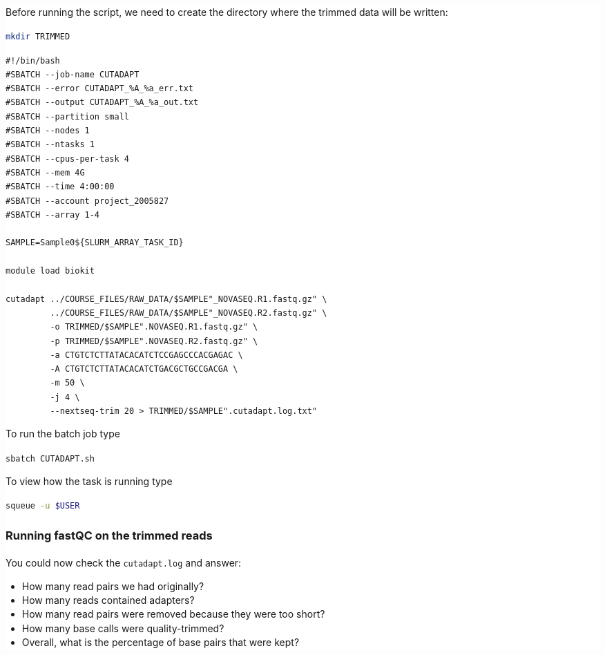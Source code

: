Before running the script, we need to create the directory where the trimmed data will be written:

```bash
mkdir TRIMMED
```

```
#!/bin/bash
#SBATCH --job-name CUTADAPT
#SBATCH --error CUTADAPT_%A_%a_err.txt
#SBATCH --output CUTADAPT_%A_%a_out.txt
#SBATCH --partition small
#SBATCH --nodes 1
#SBATCH --ntasks 1
#SBATCH --cpus-per-task 4
#SBATCH --mem 4G
#SBATCH --time 4:00:00
#SBATCH --account project_2005827
#SBATCH --array 1-4

SAMPLE=Sample0${SLURM_ARRAY_TASK_ID}

module load biokit

cutadapt ../COURSE_FILES/RAW_DATA/$SAMPLE"_NOVASEQ.R1.fastq.gz" \
         ../COURSE_FILES/RAW_DATA/$SAMPLE"_NOVASEQ.R2.fastq.gz" \
         -o TRIMMED/$SAMPLE".NOVASEQ.R1.fastq.gz" \
         -p TRIMMED/$SAMPLE".NOVASEQ.R2.fastq.gz" \
         -a CTGTCTCTTATACACATCTCCGAGCCCACGAGAC \
         -A CTGTCTCTTATACACATCTGACGCTGCCGACGA \
         -m 50 \
         -j 4 \
         --nextseq-trim 20 > TRIMMED/$SAMPLE".cutadapt.log.txt"

```

To run the batch job type

```bash
sbatch CUTADAPT.sh
```

To view how the task is running type
```bash
squeue -u $USER
```

### Running fastQC on the trimmed reads
You could now check the `cutadapt.log` and answer:

* How many read pairs we had originally?
* How many reads contained adapters?
* How many read pairs were removed because they were too short?
* How many base calls were quality-trimmed?
* Overall, what is the percentage of base pairs that were kept?
